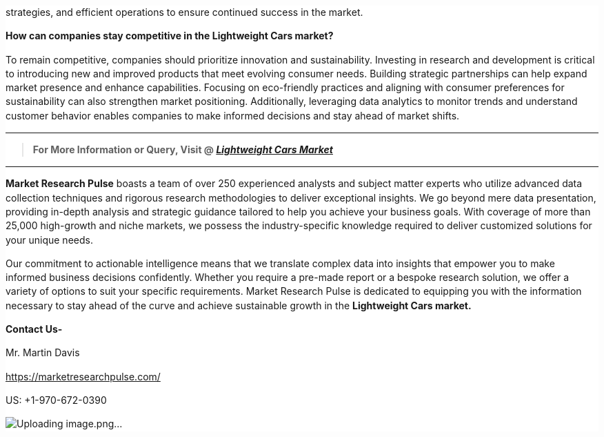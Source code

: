 strategies, and efficient operations to ensure continued success in the market.</p><p><strong>How can companies stay competitive in the Lightweight Cars market?</strong></p><p>To remain competitive, companies should prioritize innovation and sustainability. Investing in research and development is critical to introducing new and improved products that meet evolving consumer needs. Building strategic partnerships can help expand market presence and enhance capabilities. Focusing on eco-friendly practices and aligning with consumer preferences for sustainability can also strengthen market positioning. Additionally, leveraging data analytics to monitor trends and understand customer behavior enables companies to make informed decisions and stay ahead of market shifts.</p><hr /><blockquote><p><strong>For More Information or Query, Visit @&nbsp;<em><a href="https://marketresearchpulse.com/report/148426/lightweight-cars-market?utm_source=Linkedin&utm_medium=019">Lightweight Cars Market</a></em></strong></p></blockquote><hr /><p><strong>Market Research Pulse</strong> boasts a team of over 250 experienced analysts and subject matter experts who utilize advanced data collection techniques and rigorous research methodologies to deliver exceptional insights. We go beyond mere data presentation, providing in-depth analysis and strategic guidance tailored to help you achieve your business goals. With coverage of more than 25,000 high-growth and niche markets, we possess the industry-specific knowledge required to deliver customized solutions for your unique needs.</p><p>Our commitment to actionable intelligence means that we translate complex data into insights that empower you to make informed business decisions confidently. Whether you require a pre-made report or a bespoke research solution, we offer a variety of options to suit your specific requirements. Market Research Pulse is dedicated to equipping you with the information necessary to stay ahead of the curve and achieve sustainable growth in the <strong>Lightweight Cars market.</strong></p><p><strong>Contact Us-</strong></p><p>Mr. Martin Davis</p><p>https://marketresearchpulse.com/</p><p>US: +1-970-672-0390</p>
![Uploading image.png…]()
